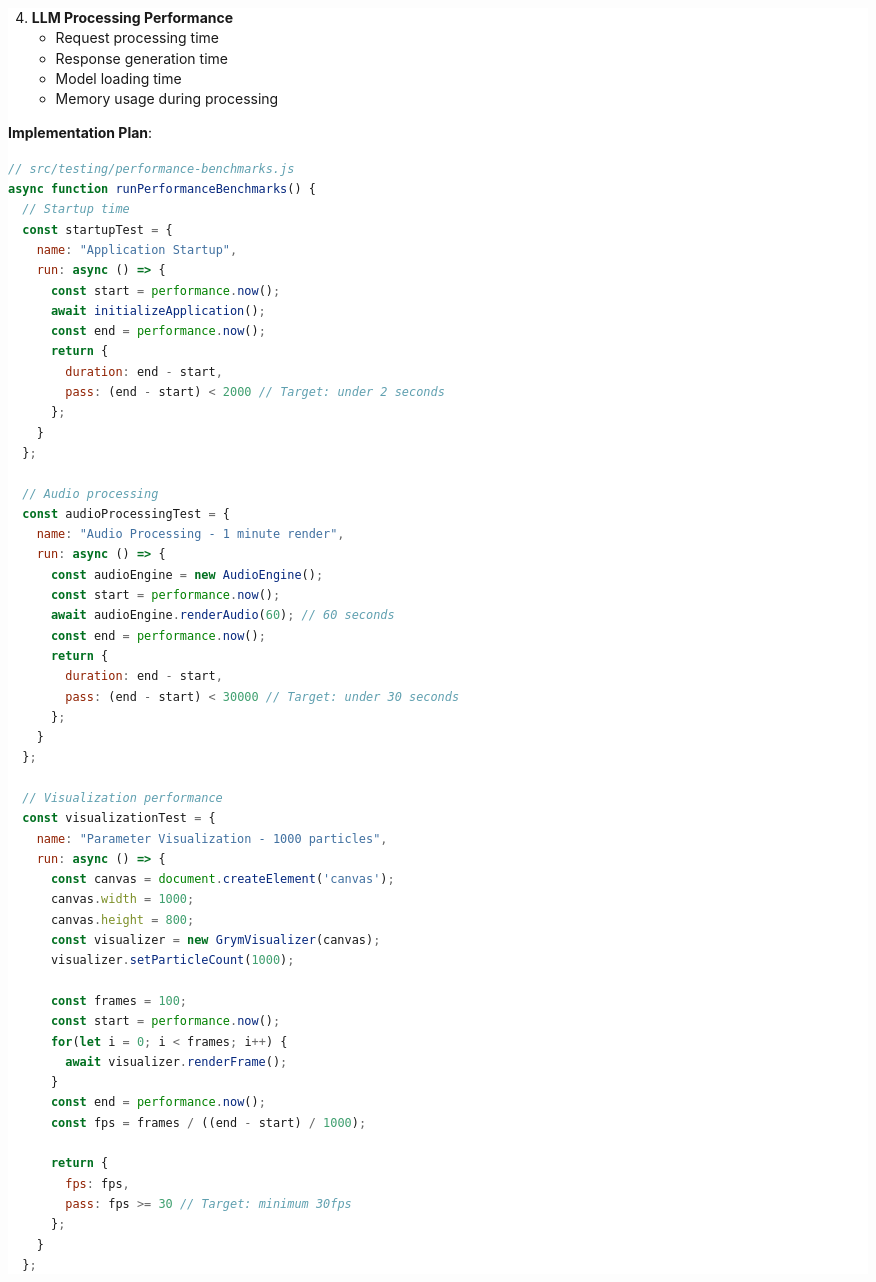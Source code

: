 4. **LLM Processing Performance**
   - Request processing time
   - Response generation time
   - Model loading time
   - Memory usage during processing

**Implementation Plan**:

```javascript
// src/testing/performance-benchmarks.js
async function runPerformanceBenchmarks() {
  // Startup time
  const startupTest = {
    name: "Application Startup",
    run: async () => {
      const start = performance.now();
      await initializeApplication();
      const end = performance.now();
      return {
        duration: end - start,
        pass: (end - start) < 2000 // Target: under 2 seconds
      };
    }
  };

  // Audio processing
  const audioProcessingTest = {
    name: "Audio Processing - 1 minute render",
    run: async () => {
      const audioEngine = new AudioEngine();
      const start = performance.now();
      await audioEngine.renderAudio(60); // 60 seconds
      const end = performance.now();
      return {
        duration: end - start,
        pass: (end - start) < 30000 // Target: under 30 seconds
      };
    }
  };

  // Visualization performance
  const visualizationTest = {
    name: "Parameter Visualization - 1000 particles",
    run: async () => {
      const canvas = document.createElement('canvas');
      canvas.width = 1000;
      canvas.height = 800;
      const visualizer = new GrymVisualizer(canvas);
      visualizer.setParticleCount(1000);

      const frames = 100;
      const start = performance.now();
      for(let i = 0; i < frames; i++) {
        await visualizer.renderFrame();
      }
      const end = performance.now();
      const fps = frames / ((end - start) / 1000);

      return {
        fps: fps,
        pass: fps >= 30 // Target: minimum 30fps
      };
    }
  };

```